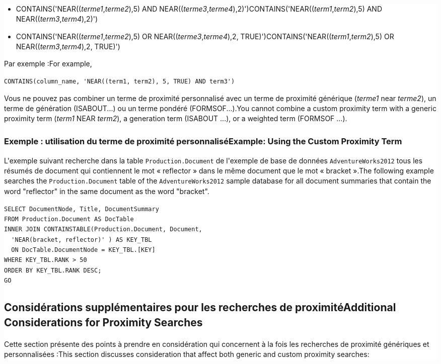 -   <span data-ttu-id="67f77-144">CONTAINS('NEAR((*terme1*,*terme2*),5) AND NEAR((*terme3*,*terme4*),2)')</span><span class="sxs-lookup"><span data-stu-id="67f77-144">CONTAINS('NEAR((*term1*,*term2*),5) AND NEAR((*term3*,*term4*),2)')</span></span>  
  
-   <span data-ttu-id="67f77-145">CONTAINS('NEAR((*terme1*,*terme2*),5) OR NEAR((*terme3*,*terme4*),2, TRUE)')</span><span class="sxs-lookup"><span data-stu-id="67f77-145">CONTAINS('NEAR((*term1*,*term2*),5) OR NEAR((*term3*,*term4*),2, TRUE)')</span></span>  
  
 <span data-ttu-id="67f77-146">Par exemple :</span><span class="sxs-lookup"><span data-stu-id="67f77-146">For example,</span></span>  
  
```  
CONTAINS(column_name, 'NEAR((term1, term2), 5, TRUE) AND term3')  
```  
  
 <span data-ttu-id="67f77-147">Vous ne pouvez pas combiner un terme de proximité personnalisé avec un terme de proximité générique (*terme1* near *terme2*), un terme de génération (ISABOUT...) ou un terme pondéré (FORMSOF...).</span><span class="sxs-lookup"><span data-stu-id="67f77-147">You cannot combine a custom proximity term with a generic proximity term (*term1* NEAR *term2*), a generation term (ISABOUT ...), or a weighted term (FORMSOF ...).</span></span>  
  
### <a name="example-using-the-custom-proximity-term"></a><span data-ttu-id="67f77-148">Exemple : utilisation du terme de proximité personnalisé</span><span class="sxs-lookup"><span data-stu-id="67f77-148">Example: Using the Custom Proximity Term</span></span>  
 <span data-ttu-id="67f77-149">L'exemple suivant recherche dans la table `Production.Document` de l'exemple de base de données `AdventureWorks2012` tous les résumés de document qui contiennent le mot « reflector » dans le même document que le mot « bracket ».</span><span class="sxs-lookup"><span data-stu-id="67f77-149">The following example searches the `Production.Document` table of the `AdventureWorks2012` sample database for all document summaries that contain the word "reflector" in the same document as the word "bracket".</span></span>  
  
```  
SELECT DocumentNode, Title, DocumentSummary  
FROM Production.Document AS DocTable   
INNER JOIN CONTAINSTABLE(Production.Document, Document,  
  'NEAR(bracket, reflector)' ) AS KEY_TBL  
  ON DocTable.DocumentNode = KEY_TBL.[KEY]  
WHERE KEY_TBL.RANK > 50  
ORDER BY KEY_TBL.RANK DESC;  
GO  
```  
  

  
##  <a name="additional-considerations-for-proximity-searches"></a><a name="Additional_Considerations"></a><span data-ttu-id="67f77-150">Considérations supplémentaires pour les recherches de proximité</span><span class="sxs-lookup"><span data-stu-id="67f77-150">Additional Considerations for Proximity Searches</span></span>  
 <span data-ttu-id="67f77-151">Cette section présente des points à prendre en considération qui concernent à la fois les recherches de proximité génériques et personnalisées :</span><span class="sxs-lookup"><span data-stu-id="67f77-151">This section discusses consideration that affect both generic and custom proximity searches:</span></span>  
  